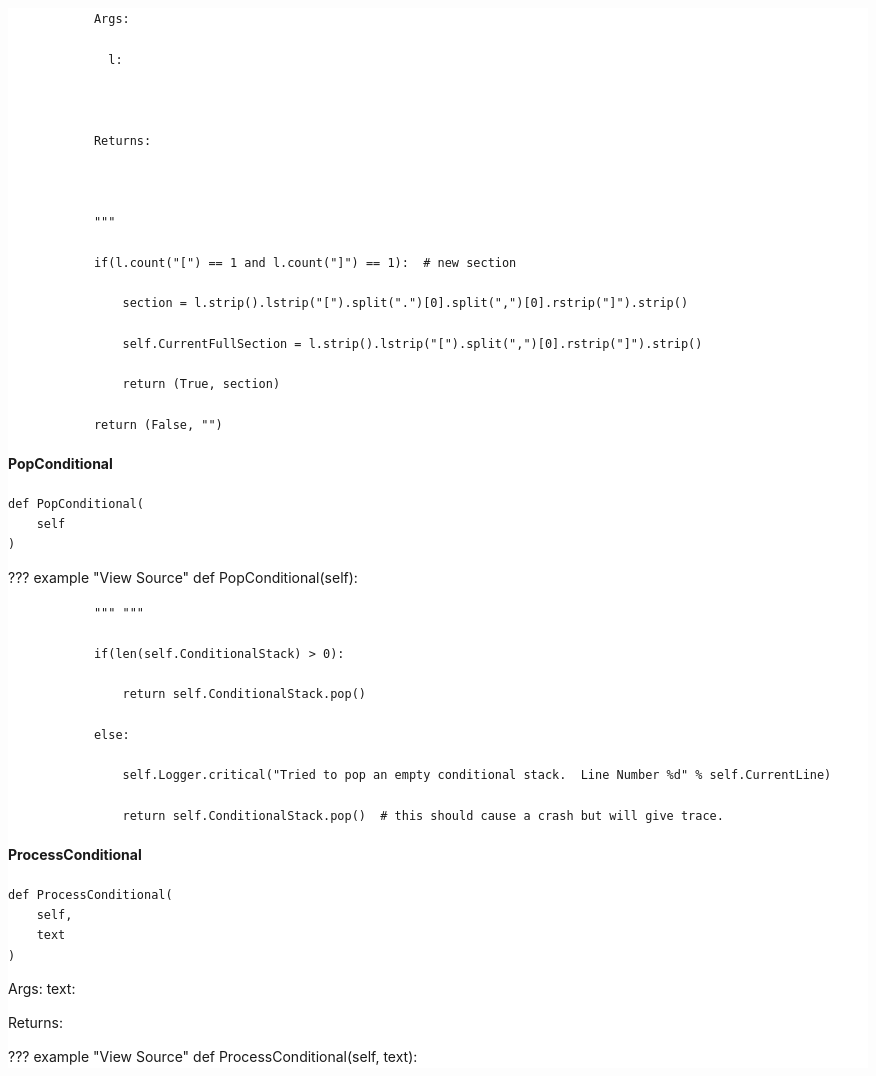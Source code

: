 
                Args:

                  l:

        

                Returns:

        

                """

                if(l.count("[") == 1 and l.count("]") == 1):  # new section

                    section = l.strip().lstrip("[").split(".")[0].split(",")[0].rstrip("]").strip()

                    self.CurrentFullSection = l.strip().lstrip("[").split(",")[0].rstrip("]").strip()

                    return (True, section)

                return (False, "")

    
#### PopConditional

```python3
def PopConditional(
    self
)
```

??? example "View Source"
            def PopConditional(self):

                """ """

                if(len(self.ConditionalStack) > 0):

                    return self.ConditionalStack.pop()

                else:

                    self.Logger.critical("Tried to pop an empty conditional stack.  Line Number %d" % self.CurrentLine)

                    return self.ConditionalStack.pop()  # this should cause a crash but will give trace.

    
#### ProcessConditional

```python3
def ProcessConditional(
    self,
    text
)
```
Args:
  text:

Returns:

??? example "View Source"
            def ProcessConditional(self, text):
